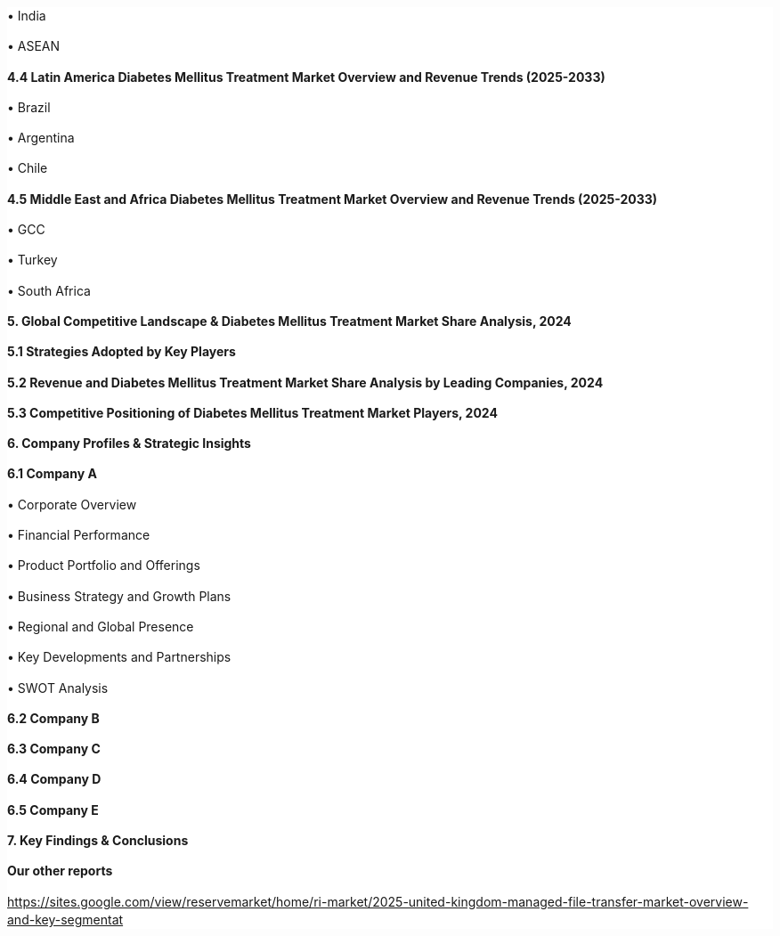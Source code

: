 • India

• ASEAN

<strong>4.4 Latin America Diabetes Mellitus Treatment Market Overview and Revenue Trends (2025-2033)</strong>

• Brazil

• Argentina

• Chile

<strong>4.5 Middle East and Africa Diabetes Mellitus Treatment Market Overview and Revenue Trends (2025-2033)</strong>

• GCC

• Turkey

• South Africa

<strong>5. Global Competitive Landscape & Diabetes Mellitus Treatment Market Share Analysis, 2024</strong>

<strong>5.1 Strategies Adopted by Key Players</strong>

<strong>5.2 Revenue and Diabetes Mellitus Treatment Market Share Analysis by Leading Companies, 2024</strong>

<strong>5.3 Competitive Positioning of Diabetes Mellitus Treatment Market Players, 2024</strong>

<strong>6. Company Profiles & Strategic Insights</strong>

<strong>6.1 Company A</strong>

• Corporate Overview

• Financial Performance

• Product Portfolio and Offerings

• Business Strategy and Growth Plans

• Regional and Global Presence

• Key Developments and Partnerships

• SWOT Analysis

<strong>6.2 Company B</strong>

<strong>6.3 Company C</strong>

<strong>6.4 Company D</strong>

<strong>6.5 Company E</strong>

<strong>7. Key Findings & Conclusions</strong>

<strong>Our other reports</strong>

<a href=https://sites.google.com/view/reservemarket/home/ri-market/2025-united-kingdom-managed-file-transfer-market-overview-and-key-segmentat>https://sites.google.com/view/reservemarket/home/ri-market/2025-united-kingdom-managed-file-transfer-market-overview-and-key-segmentat</a>
